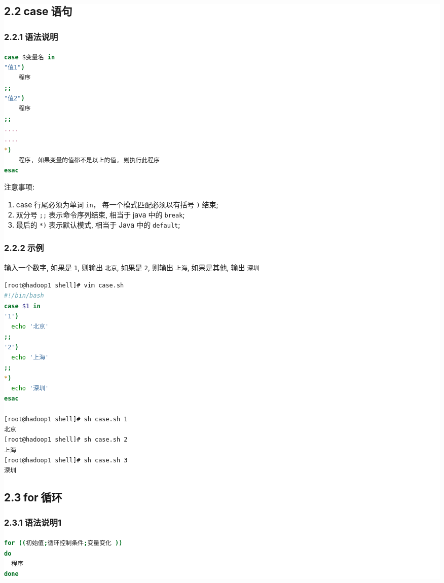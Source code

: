 ## 2.2 case 语句
### 2.2.1 语法说明
```bash
case $变量名 in
"值1")
    程序
;;
"值2")
    程序
;;
....
....
*)
    程序, 如果变量的值都不是以上的值, 则执行此程序
esac
```
注意事项:
  1. case 行尾必须为单词 `in`， 每一个模式匹配必须以有括号 `)` 结束;
  2. 双分号 `;;` 表示命令序列结束, 相当于 java 中的 `break`;
  3. 最后的 `*)` 表示默认模式, 相当于 Java 中的 `default`;
  
### 2.2.2 示例
输入一个数字, 如果是 `1`, 则输出 `北京`, 如果是 `2`, 则输出 `上海`, 如果是其他, 输出 `深圳`
```bash
[root@hadoop1 shell]# vim case.sh
#!/bin/bash
case $1 in
'1')
  echo '北京'
;;
'2')
  echo '上海'
;;
*)
  echo '深圳'
esac

[root@hadoop1 shell]# sh case.sh 1
北京
[root@hadoop1 shell]# sh case.sh 2
上海
[root@hadoop1 shell]# sh case.sh 3
深圳
```

## 2.3 for 循环
### 2.3.1 语法说明1
```bash
for ((初始值;循环控制条件;变量变化 ))
do
  程序
done
```
